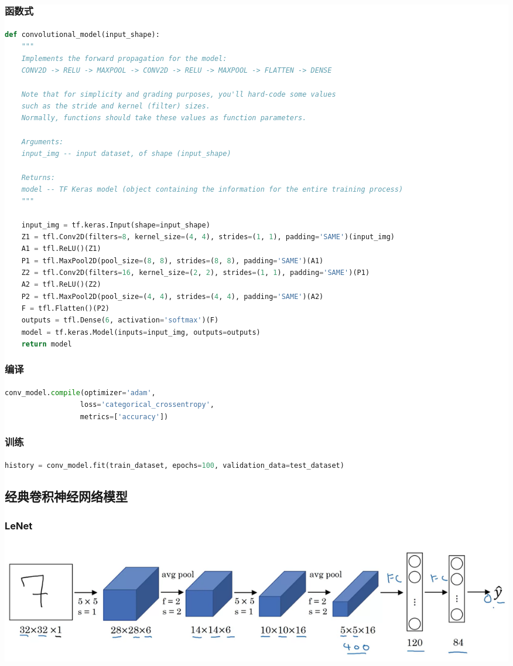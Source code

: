 ### 函数式

```python
def convolutional_model(input_shape):
    """
    Implements the forward propagation for the model:
    CONV2D -> RELU -> MAXPOOL -> CONV2D -> RELU -> MAXPOOL -> FLATTEN -> DENSE
    
    Note that for simplicity and grading purposes, you'll hard-code some values
    such as the stride and kernel (filter) sizes. 
    Normally, functions should take these values as function parameters.
    
    Arguments:
    input_img -- input dataset, of shape (input_shape)

    Returns:
    model -- TF Keras model (object containing the information for the entire training process) 
    """

    input_img = tf.keras.Input(shape=input_shape)
    Z1 = tfl.Conv2D(filters=8, kernel_size=(4, 4), strides=(1, 1), padding='SAME')(input_img)
    A1 = tfl.ReLU()(Z1)
    P1 = tfl.MaxPool2D(pool_size=(8, 8), strides=(8, 8), padding='SAME')(A1)
    Z2 = tfl.Conv2D(filters=16, kernel_size=(2, 2), strides=(1, 1), padding='SAME')(P1)
    A2 = tfl.ReLU()(Z2)
    P2 = tfl.MaxPool2D(pool_size=(4, 4), strides=(4, 4), padding='SAME')(A2)
    F = tfl.Flatten()(P2)
    outputs = tfl.Dense(6, activation='softmax')(F)
    model = tf.keras.Model(inputs=input_img, outputs=outputs)
    return model
```

### 编译

```python
conv_model.compile(optimizer='adam',
                  loss='categorical_crossentropy',
                  metrics=['accuracy'])
```

### 训练

```python
history = conv_model.fit(train_dataset, epochs=100, validation_data=test_dataset)
```

## 经典卷积神经网络模型

### LeNet

![image-20230328113813563](./%E5%8D%B7%E7%A7%AF%E7%A5%9E%E7%BB%8F%E7%BD%91%E7%BB%9C.assets/image-20230328113813563.png)
